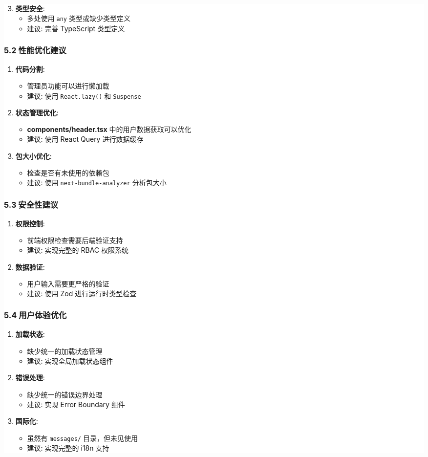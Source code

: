 3. **类型安全**:
   - 多处使用 `any` 类型或缺少类型定义
   - 建议: 完善 TypeScript 类型定义

### 5.2 性能优化建议

1. **代码分割**:
   - 管理员功能可以进行懒加载
   - 建议: 使用 `React.lazy()` 和 `Suspense`

2. **状态管理优化**:
   - **components/header.tsx** 中的用户数据获取可以优化
   - 建议: 使用 React Query 进行数据缓存

3. **包大小优化**:
   - 检查是否有未使用的依赖包
   - 建议: 使用 `next-bundle-analyzer` 分析包大小

### 5.3 安全性建议

1. **权限控制**:
   - 前端权限检查需要后端验证支持
   - 建议: 实现完整的 RBAC 权限系统

2. **数据验证**:
   - 用户输入需要更严格的验证
   - 建议: 使用 Zod 进行运行时类型检查

### 5.4 用户体验优化

1. **加载状态**:
   - 缺少统一的加载状态管理
   - 建议: 实现全局加载状态组件

2. **错误处理**:
   - 缺少统一的错误边界处理
   - 建议: 实现 Error Boundary 组件

3. **国际化**:
   - 虽然有 `messages/` 目录，但未见使用
   - 建议: 实现完整的 i18n 支持